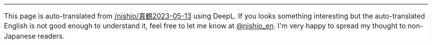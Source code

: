 
---
This page is auto-translated from [/nishio/真鶴2023-05-13](https://scrapbox.io/nishio/真鶴2023-05-13) using DeepL. If you looks something interesting but the auto-translated English is not good enough to understand it, feel free to let me know at [@nishio_en](https://twitter.com/nishio_en). I'm very happy to spread my thought to non-Japanese readers.